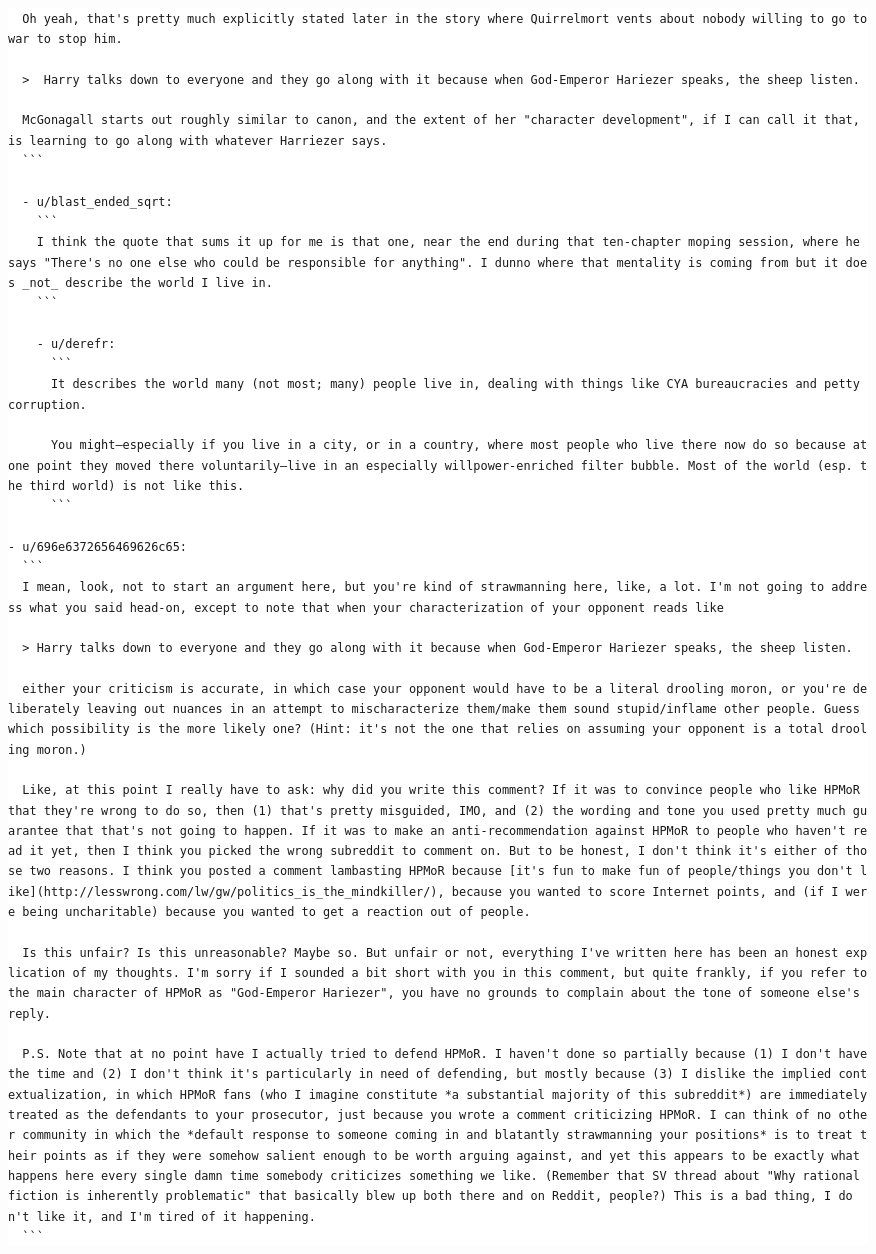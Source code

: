       Oh yeah, that's pretty much explicitly stated later in the story where Quirrelmort vents about nobody willing to go to war to stop him.

      >  Harry talks down to everyone and they go along with it because when God-Emperor Hariezer speaks, the sheep listen.

      McGonagall starts out roughly similar to canon, and the extent of her "character development", if I can call it that, is learning to go along with whatever Harriezer says.
      ```

      - u/blast_ended_sqrt:
        ```
        I think the quote that sums it up for me is that one, near the end during that ten-chapter moping session, where he says "There's no one else who could be responsible for anything". I dunno where that mentality is coming from but it does _not_ describe the world I live in.
        ```

        - u/derefr:
          ```
          It describes the world many (not most; many) people live in, dealing with things like CYA bureaucracies and petty corruption.

          You might—especially if you live in a city, or in a country, where most people who live there now do so because at one point they moved there voluntarily—live in an especially willpower-enriched filter bubble. Most of the world (esp. the third world) is not like this.
          ```

    - u/696e6372656469626c65:
      ```
      I mean, look, not to start an argument here, but you're kind of strawmanning here, like, a lot. I'm not going to address what you said head-on, except to note that when your characterization of your opponent reads like

      > Harry talks down to everyone and they go along with it because when God-Emperor Hariezer speaks, the sheep listen.

      either your criticism is accurate, in which case your opponent would have to be a literal drooling moron, or you're deliberately leaving out nuances in an attempt to mischaracterize them/make them sound stupid/inflame other people. Guess which possibility is the more likely one? (Hint: it's not the one that relies on assuming your opponent is a total drooling moron.)

      Like, at this point I really have to ask: why did you write this comment? If it was to convince people who like HPMoR that they're wrong to do so, then (1) that's pretty misguided, IMO, and (2) the wording and tone you used pretty much guarantee that that's not going to happen. If it was to make an anti-recommendation against HPMoR to people who haven't read it yet, then I think you picked the wrong subreddit to comment on. But to be honest, I don't think it's either of those two reasons. I think you posted a comment lambasting HPMoR because [it's fun to make fun of people/things you don't like](http://lesswrong.com/lw/gw/politics_is_the_mindkiller/), because you wanted to score Internet points, and (if I were being uncharitable) because you wanted to get a reaction out of people.

      Is this unfair? Is this unreasonable? Maybe so. But unfair or not, everything I've written here has been an honest explication of my thoughts. I'm sorry if I sounded a bit short with you in this comment, but quite frankly, if you refer to the main character of HPMoR as "God-Emperor Hariezer", you have no grounds to complain about the tone of someone else's reply.

      P.S. Note that at no point have I actually tried to defend HPMoR. I haven't done so partially because (1) I don't have the time and (2) I don't think it's particularly in need of defending, but mostly because (3) I dislike the implied contextualization, in which HPMoR fans (who I imagine constitute *a substantial majority of this subreddit*) are immediately treated as the defendants to your prosecutor, just because you wrote a comment criticizing HPMoR. I can think of no other community in which the *default response to someone coming in and blatantly strawmanning your positions* is to treat their points as if they were somehow salient enough to be worth arguing against, and yet this appears to be exactly what happens here every single damn time somebody criticizes something we like. (Remember that SV thread about "Why rational fiction is inherently problematic" that basically blew up both there and on Reddit, people?) This is a bad thing, I don't like it, and I'm tired of it happening.
      ```
